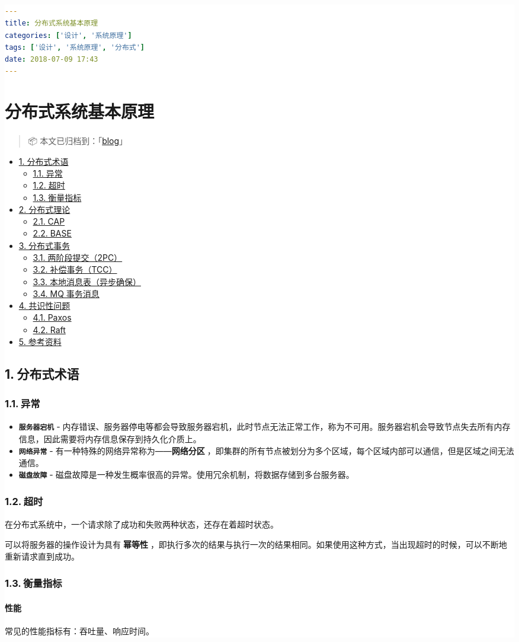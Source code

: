 ```yaml
---
title: 分布式系统基本原理
categories: ['设计', '系统原理']
tags: ['设计', '系统原理', '分布式']
date: 2018-07-09 17:43
---
```


# 分布式系统基本原理

> 📦 本文已归档到：「[blog](https://github.com/dunwu/blog)」



- [1. 分布式术语](#1-分布式术语)
  - [1.1. 异常](#11-异常)
  - [1.2. 超时](#12-超时)
  - [1.3. 衡量指标](#13-衡量指标)
- [2. 分布式理论](#2-分布式理论)
  - [2.1. CAP](#21-cap)
  - [2.2. BASE](#22-base)
- [3. 分布式事务](#3-分布式事务)
  - [3.1. 两阶段提交（2PC）](#31-两阶段提交2pc)
  - [3.2. 补偿事务（TCC）](#32-补偿事务tcc)
  - [3.3. 本地消息表（异步确保）](#33-本地消息表异步确保)
  - [3.4. MQ 事务消息](#34-mq-事务消息)
- [4. 共识性问题](#4-共识性问题)
  - [4.1. Paxos](#41-paxos)
  - [4.2. Raft](#42-raft)
- [5. 参考资料](#5-参考资料)



## 1. 分布式术语

### 1.1. 异常

- **`服务器宕机`** - 内存错误、服务器停电等都会导致服务器宕机，此时节点无法正常工作，称为不可用。服务器宕机会导致节点失去所有内存信息，因此需要将内存信息保存到持久化介质上。
- **`网络异常`** - 有一种特殊的网络异常称为——**网络分区** ，即集群的所有节点被划分为多个区域，每个区域内部可以通信，但是区域之间无法通信。
- **`磁盘故障`** - 磁盘故障是一种发生概率很高的异常。使用冗余机制，将数据存储到多台服务器。

### 1.2. 超时

在分布式系统中，一个请求除了成功和失败两种状态，还存在着超时状态。

可以将服务器的操作设计为具有 **幂等性** ，即执行多次的结果与执行一次的结果相同。如果使用这种方式，当出现超时的时候，可以不断地重新请求直到成功。

### 1.3. 衡量指标

#### 性能

常见的性能指标有：吞吐量、响应时间。
